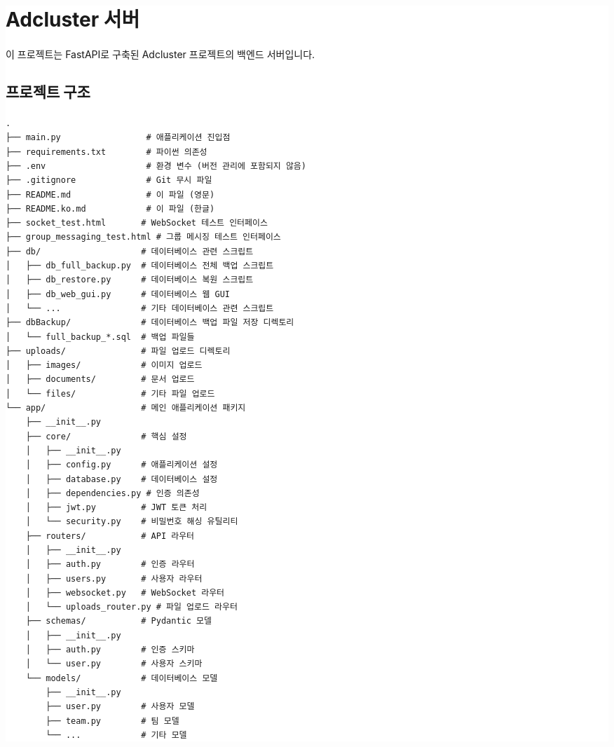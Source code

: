 # Adcluster 서버

이 프로젝트는 FastAPI로 구축된 Adcluster 프로젝트의 백엔드 서버입니다.

## 프로젝트 구조

```
.
├── main.py                 # 애플리케이션 진입점
├── requirements.txt        # 파이썬 의존성
├── .env                    # 환경 변수 (버전 관리에 포함되지 않음)
├── .gitignore              # Git 무시 파일
├── README.md               # 이 파일 (영문)
├── README.ko.md            # 이 파일 (한글)
├── socket_test.html       # WebSocket 테스트 인터페이스
├── group_messaging_test.html # 그룹 메시징 테스트 인터페이스
├── db/                    # 데이터베이스 관련 스크립트
│   ├── db_full_backup.py  # 데이터베이스 전체 백업 스크립트
│   ├── db_restore.py      # 데이터베이스 복원 스크립트
│   ├── db_web_gui.py      # 데이터베이스 웹 GUI
│   └── ...                # 기타 데이터베이스 관련 스크립트
├── dbBackup/              # 데이터베이스 백업 파일 저장 디렉토리
│   └── full_backup_*.sql  # 백업 파일들
├── uploads/               # 파일 업로드 디렉토리
│   ├── images/            # 이미지 업로드
│   ├── documents/         # 문서 업로드
│   └── files/             # 기타 파일 업로드
└── app/                   # 메인 애플리케이션 패키지
    ├── __init__.py
    ├── core/              # 핵심 설정
    │   ├── __init__.py
    │   ├── config.py      # 애플리케이션 설정
    │   ├── database.py    # 데이터베이스 설정
    │   ├── dependencies.py # 인증 의존성
    │   ├── jwt.py         # JWT 토큰 처리
    │   └── security.py    # 비밀번호 해싱 유틸리티
    ├── routers/           # API 라우터
    │   ├── __init__.py
    │   ├── auth.py        # 인증 라우터
    │   ├── users.py       # 사용자 라우터
    │   ├── websocket.py   # WebSocket 라우터
    │   └── uploads_router.py # 파일 업로드 라우터
    ├── schemas/           # Pydantic 모델
    │   ├── __init__.py
    │   ├── auth.py        # 인증 스키마
    │   └── user.py        # 사용자 스키마
    └── models/            # 데이터베이스 모델
        ├── __init__.py
        ├── user.py        # 사용자 모델
        ├── team.py        # 팀 모델
        └── ...            # 기타 모델
```
